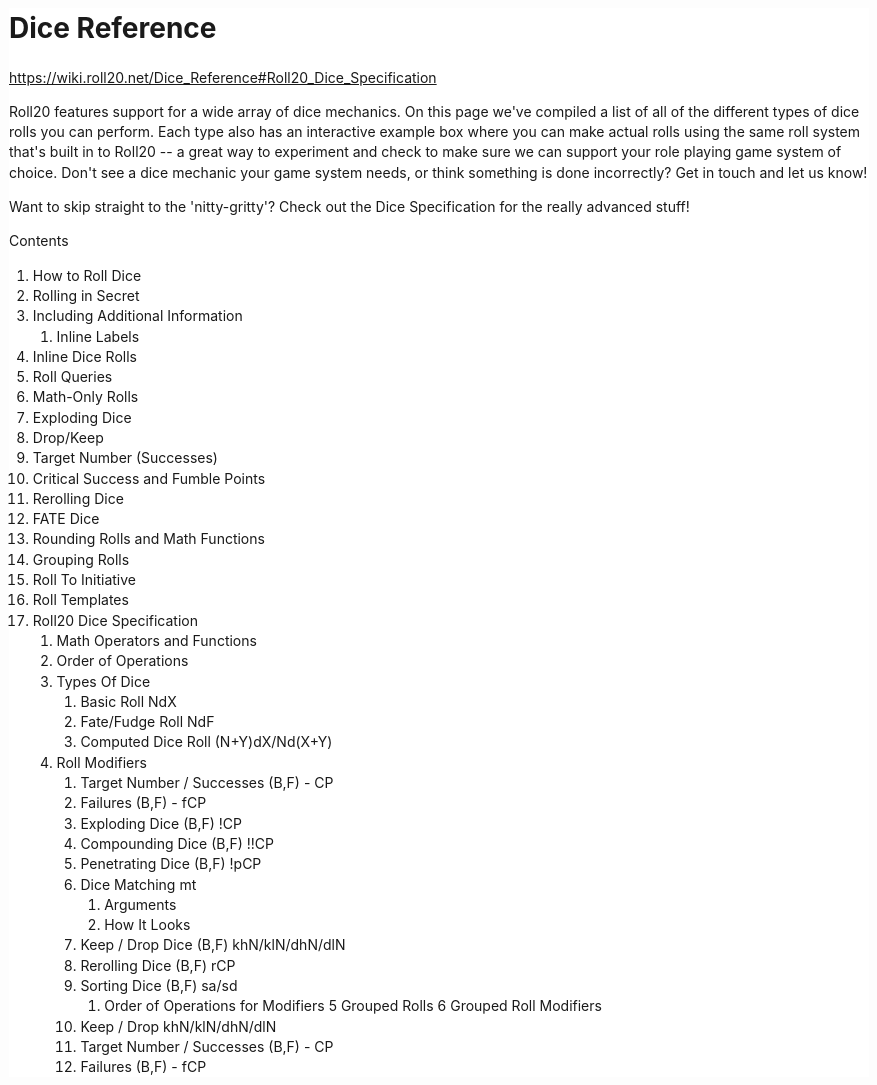 # Dice Reference
https://wiki.roll20.net/Dice_Reference#Roll20_Dice_Specification

Roll20 features support for a wide array of dice mechanics.
On this page we've compiled a list of all of the different types of dice rolls you can perform.
Each type also has an interactive example box where you can make actual rolls using the same roll system that's built in to Roll20 
-- a great way to experiment and check to make sure we can support your role playing game system of choice.
Don't see a dice mechanic your game system needs, or think something is done incorrectly?
Get in touch and let us know!


Want to skip straight to the 'nitty-gritty'? Check out the Dice Specification for the really advanced stuff!

Contents

1. How to Roll Dice
2. Rolling in Secret
3. Including Additional Information
    1. Inline Labels
4. Inline Dice Rolls
5. Roll Queries
6. Math-Only Rolls
7. Exploding Dice
8. Drop/Keep
9. Target Number (Successes)
10. Critical Success and Fumble Points
11. Rerolling Dice
12. FATE Dice
13. Rounding Rolls and Math Functions
14. Grouping Rolls
15. Roll To Initiative
16. Roll Templates
17. Roll20 Dice Specification
    1. Math Operators and Functions
    2. Order of Operations
    3. Types Of Dice
        1. Basic Roll NdX
        2. Fate/Fudge Roll NdF
        3. Computed Dice Roll (N+Y)dX/Nd(X+Y)
    4. Roll Modifiers
        1. Target Number / Successes (B,F) - CP
        2. Failures (B,F) - fCP
        3. Exploding Dice (B,F) !CP
        4. Compounding Dice (B,F) !!CP
        5. Penetrating Dice (B,F) !pCP
        6. Dice Matching mt
            1. Arguments
            2. How It Looks
        7. Keep / Drop Dice (B,F) khN/klN/dhN/dlN
        8. Rerolling Dice (B,F) rCP
        9. Sorting Dice (B,F) sa/sd
            1. Order of Operations for Modifiers
    5 Grouped Rolls
    6 Grouped Roll Modifiers
        1. Keep / Drop khN/klN/dhN/dlN
        2. Target Number / Successes (B,F) - CP
        3. Failures (B,F) - fCP

